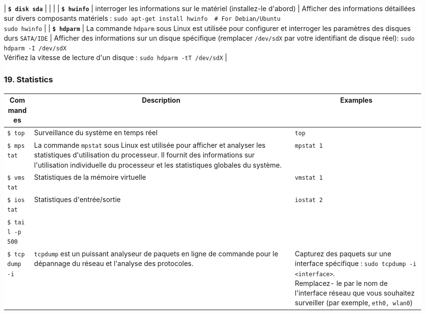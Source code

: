 | **`$ disk sda`**             |                                                                                                                                                                                                                                                                                     |                                                                                                                                                                                                                              |
| **`$ hwinfo`**               | interroger les informations sur le matériel (installez-le d'abord)                                                                                                                                                                                                                  | Afficher des informations détaillées sur divers composants matériels : `sudo apt-get install hwinfo  # For Debian/Ubuntu` <br/> `sudo hwinfo`                                                                                |
| **`$ hdparm`**               | La commande `hdparm` sous Linux est utilisée pour configurer et interroger les paramètres des disques durs `SATA/IDE`                                                                                                                                                               | Afficher des informations sur un disque spécifique (remplacer `/dev/sdX` par votre identifiant de disque réel): `sudo hdparm -I /dev/sdX` <br/> Vérifiez la vitesse de lecture d'un disque : `sudo hdparm -tT /dev/sdX`      |


### **19. Statistics**


| Commandes                     | Description                                                                                                                                                                                                                                                   | Examples                                                                                                                                                                                                      |
|-------------------------------|---------------------------------------------------------------------------------------------------------------------------------------------------------------------------------------------------------------------------------------------------------------|---------------------------------------------------------------------------------------------------------------------------------------------------------------------------------------------------------------|
| `$ top`                       | Surveillance du système en temps réel                                                                                                                                                                                                                         | `top`                                                                                                                                                                                                         |
| `$ mpstat`                    | La commande `mpstat` sous Linux est utilisée pour afficher et analyser les statistiques d'utilisation du processeur. Il fournit des informations sur l'utilisation individuelle du processeur et les statistiques globales du système.                        | `mpstat 1`                                                                                                                                                                                                    |
| `$ vmstat`                    | Statistiques de la mémoire virtuelle                                                                                                                                                                                                                          | `vmstat 1`                                                                                                                                                                                                    |
| `$ iostat`                    | Statistiques d'entrée/sortie                                                                                                                                                                                                                                  | `iostat 2`                                                                                                                                                                                                    |
| `$ tail -p 500`               |                                                                                                                                                                                                                                                               |                                                                                                                                                                                                               |
| `$ tcpdump -i`                | `tcpdump` est un puissant analyseur de paquets en ligne de commande pour le dépannage du réseau et l'analyse des protocoles.                                                                                                                                  | Capturez des paquets sur une interface spécifique : `sudo tcpdump -i <interface>`. <br/> Remplacez- <interface>le par le nom de l'interface réseau que vous souhaitez surveiller (par exemple, `eth0, wlan0`) |